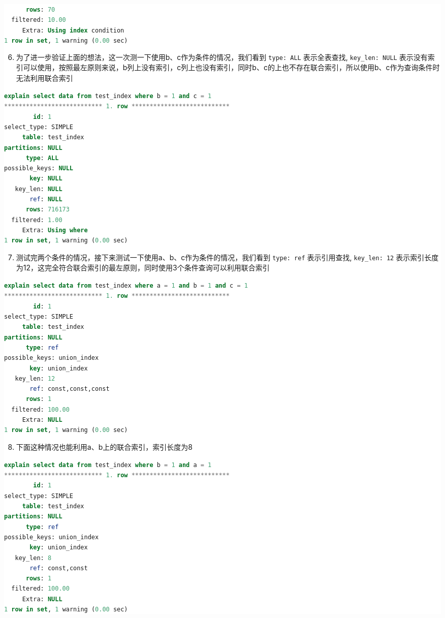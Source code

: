 ```sql
      rows: 70
  filtered: 10.00
     Extra: Using index condition
1 row in set, 1 warning (0.00 sec)
```

6. 为了进一步验证上面的想法，这一次测一下使用b、c作为条件的情况，我们看到 `type: ALL` 表示全表查找, `key_len: NULL` 表示没有索引可以使用，按照最左原则来说，b列上没有索引，c列上也没有索引，同时b、c的上也不存在联合索引，所以使用b、c作为查询条件时无法利用联合索引
```sql
explain select data from test_index where b = 1 and c = 1
*************************** 1. row ***************************
        id: 1
select_type: SIMPLE
     table: test_index
partitions: NULL
      type: ALL
possible_keys: NULL
       key: NULL
   key_len: NULL
       ref: NULL
      rows: 716173
  filtered: 1.00
     Extra: Using where
1 row in set, 1 warning (0.00 sec)
```

7. 测试完两个条件的情况，接下来测试一下使用a、b、c作为条件的情况，我们看到 `type: ref` 表示引用查找, `key_len: 12` 表示索引长度为12，这完全符合联合索引的最左原则，同时使用3个条件查询可以利用联合索引
```sql
explain select data from test_index where a = 1 and b = 1 and c = 1
*************************** 1. row ***************************
        id: 1
select_type: SIMPLE
     table: test_index
partitions: NULL
      type: ref
possible_keys: union_index
       key: union_index
   key_len: 12
       ref: const,const,const
      rows: 1
  filtered: 100.00
     Extra: NULL
1 row in set, 1 warning (0.00 sec)
```
8. 下面这种情况也能利用a、b上的联合索引，索引长度为8
```sql
explain select data from test_index where b = 1 and a = 1
*************************** 1. row ***************************
        id: 1
select_type: SIMPLE
     table: test_index
partitions: NULL
      type: ref
possible_keys: union_index
       key: union_index
   key_len: 8
       ref: const,const
      rows: 1
  filtered: 100.00
     Extra: NULL
1 row in set, 1 warning (0.00 sec)
```
